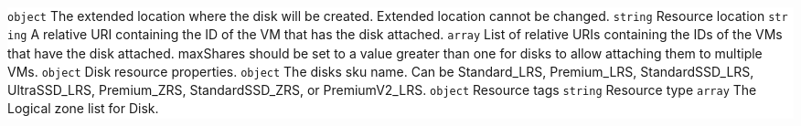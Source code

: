 <tr>
    <td><CopyableCode code="extendedLocation" /></td>
    <td><code>object</code></td>
    <td>The extended location where the disk will be created. Extended location cannot be changed.</td>
</tr>
<tr>
    <td><CopyableCode code="location" /></td>
    <td><code>string</code></td>
    <td>Resource location</td>
</tr>
<tr>
    <td><CopyableCode code="managedBy" /></td>
    <td><code>string</code></td>
    <td>A relative URI containing the ID of the VM that has the disk attached.</td>
</tr>
<tr>
    <td><CopyableCode code="managedByExtended" /></td>
    <td><code>array</code></td>
    <td>List of relative URIs containing the IDs of the VMs that have the disk attached. maxShares should be set to a value greater than one for disks to allow attaching them to multiple VMs.</td>
</tr>
<tr>
    <td><CopyableCode code="properties" /></td>
    <td><code>object</code></td>
    <td>Disk resource properties.</td>
</tr>
<tr>
    <td><CopyableCode code="sku" /></td>
    <td><code>object</code></td>
    <td>The disks sku name. Can be Standard_LRS, Premium_LRS, StandardSSD_LRS, UltraSSD_LRS, Premium_ZRS, StandardSSD_ZRS, or PremiumV2_LRS.</td>
</tr>
<tr>
    <td><CopyableCode code="tags" /></td>
    <td><code>object</code></td>
    <td>Resource tags</td>
</tr>
<tr>
    <td><CopyableCode code="type" /></td>
    <td><code>string</code></td>
    <td>Resource type</td>
</tr>
<tr>
    <td><CopyableCode code="zones" /></td>
    <td><code>array</code></td>
    <td>The Logical zone list for Disk.</td>
</tr>
</tbody>
</table>
</TabItem>
<TabItem value="list_by_resource_group">
